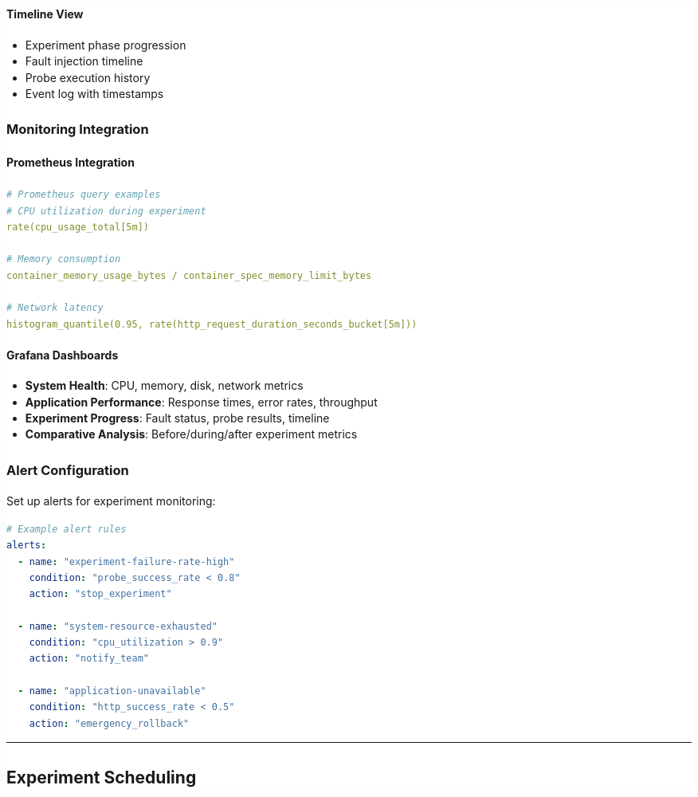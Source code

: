 #### **Timeline View**
- Experiment phase progression
- Fault injection timeline
- Probe execution history
- Event log with timestamps



### Monitoring Integration

#### Prometheus Integration
```yaml
# Prometheus query examples
# CPU utilization during experiment
rate(cpu_usage_total[5m])

# Memory consumption
container_memory_usage_bytes / container_spec_memory_limit_bytes

# Network latency
histogram_quantile(0.95, rate(http_request_duration_seconds_bucket[5m]))
```

#### Grafana Dashboards
- **System Health**: CPU, memory, disk, network metrics
- **Application Performance**: Response times, error rates, throughput
- **Experiment Progress**: Fault status, probe results, timeline
- **Comparative Analysis**: Before/during/after experiment metrics

### Alert Configuration

Set up alerts for experiment monitoring:

```yaml
# Example alert rules
alerts:
  - name: "experiment-failure-rate-high"
    condition: "probe_success_rate < 0.8"
    action: "stop_experiment"
    
  - name: "system-resource-exhausted"
    condition: "cpu_utilization > 0.9"
    action: "notify_team"
    
  - name: "application-unavailable"
    condition: "http_success_rate < 0.5"
    action: "emergency_rollback"
```

---

## Experiment Scheduling
